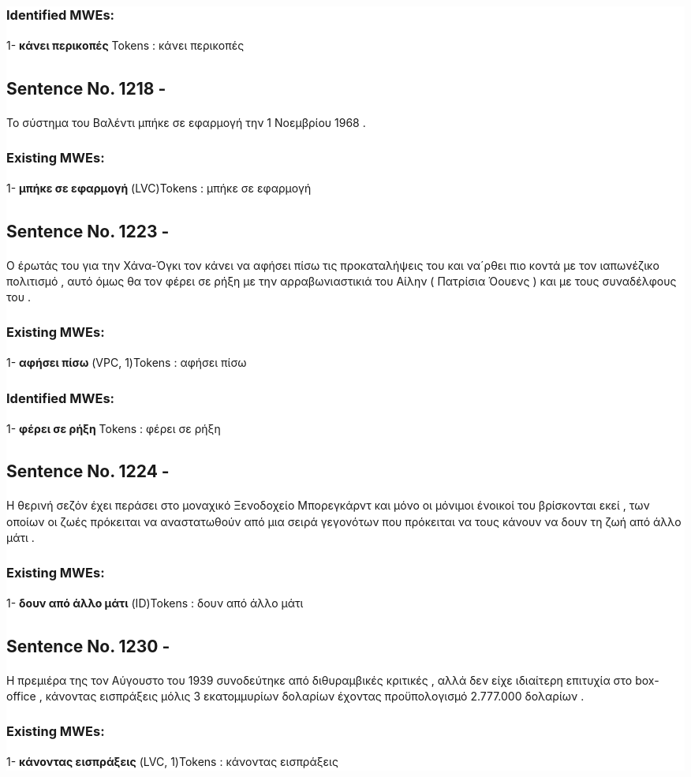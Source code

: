 ### Identified MWEs: 
1- **κάνει περικοπές** Tokens : 
κάνει
περικοπές

## Sentence No. 1218 - 
Το σύστημα του Βαλέντι μπήκε σε εφαρμογή την 1 Νοεμβρίου 1968 . 
### Existing MWEs: 
1- **μπήκε σε εφαρμογή** (LVC)Tokens : 
μπήκε
σε
εφαρμογή

## Sentence No. 1223 - 
Ο έρωτάς του για την Χάνα-Όγκι τον κάνει να αφήσει πίσω τις προκαταλήψεις του και να´ρθει πιο κοντά με τον ιαπωνέζικο πολιτισμό , αυτό όμως θα τον φέρει σε ρήξη με την αρραβωνιαστικιά του Αίλην ( Πατρίσια Όουενς ) και με τους συναδέλφους του . 
### Existing MWEs: 
1- **αφήσει πίσω** (VPC, 1)Tokens : 
αφήσει
πίσω

### Identified MWEs: 
1- **φέρει σε ρήξη** Tokens : 
φέρει
σε
ρήξη

## Sentence No. 1224 - 
Η θερινή σεζόν έχει περάσει στο μοναχικό Ξενοδοχείο Μπορεγκάρντ και μόνο οι μόνιμοι ένοικοί του βρίσκονται εκεί , των οποίων οι ζωές πρόκειται να αναστατωθούν από μια σειρά γεγονότων που πρόκειται να τους κάνουν να δουν τη ζωή από άλλο μάτι . 
### Existing MWEs: 
1- **δουν από άλλο μάτι** (ID)Tokens : 
δουν
από
άλλο
μάτι

## Sentence No. 1230 - 
Η πρεμιέρα της τον Αύγουστο του 1939 συνοδεύτηκε από διθυραμβικές κριτικές , αλλά δεν είχε ιδιαίτερη επιτυχία στο box-office , κάνοντας εισπράξεις μόλις 3 εκατομμυρίων δολαρίων έχοντας προϋπολογισμό 2.777.000 δολαρίων . 
### Existing MWEs: 
1- **κάνοντας εισπράξεις** (LVC, 1)Tokens : 
κάνοντας
εισπράξεις
